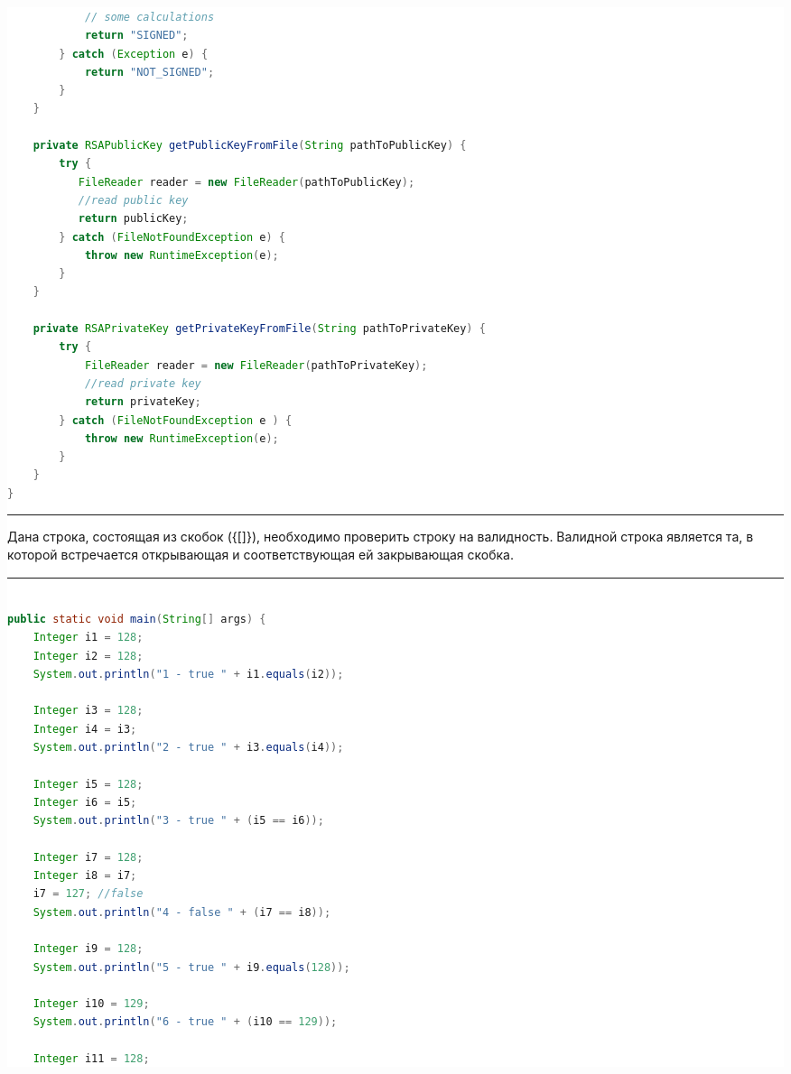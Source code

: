 ```java
            // some calculations
            return "SIGNED";
        } catch (Exception e) {
            return "NOT_SIGNED";
        }
    }

    private RSAPublicKey getPublicKeyFromFile(String pathToPublicKey) {
        try {
           FileReader reader = new FileReader(pathToPublicKey);
           //read public key
           return publicKey;
        } catch (FileNotFoundException e) {
            throw new RuntimeException(e);
        }
    }

    private RSAPrivateKey getPrivateKeyFromFile(String pathToPrivateKey) {
        try {
            FileReader reader = new FileReader(pathToPrivateKey);
            //read private key
            return privateKey;
        } catch (FileNotFoundException e ) {
            throw new RuntimeException(e);
        }
    }
}
```
--------------------------------------------------------------------------------
Дана строка, состоящая из скобок ({[]}), необходимо проверить строку на валидность.
Валидной строка является та, в которой встречается открывающая и соответствующая ей закрывающая скобка.


--------------------------------------------------------------------------------

```java

public static void main(String[] args) {
    Integer i1 = 128;
    Integer i2 = 128;
    System.out.println("1 - true " + i1.equals(i2));

    Integer i3 = 128;
    Integer i4 = i3; 
    System.out.println("2 - true " + i3.equals(i4));

    Integer i5 = 128;
    Integer i6 = i5; 
    System.out.println("3 - true " + (i5 == i6));

    Integer i7 = 128;
    Integer i8 = i7;
    i7 = 127; //false
    System.out.println("4 - false " + (i7 == i8));

    Integer i9 = 128; 
    System.out.println("5 - true " + i9.equals(128));

    Integer i10 = 129; 
    System.out.println("6 - true " + (i10 == 129));

    Integer i11 = 128; 

```